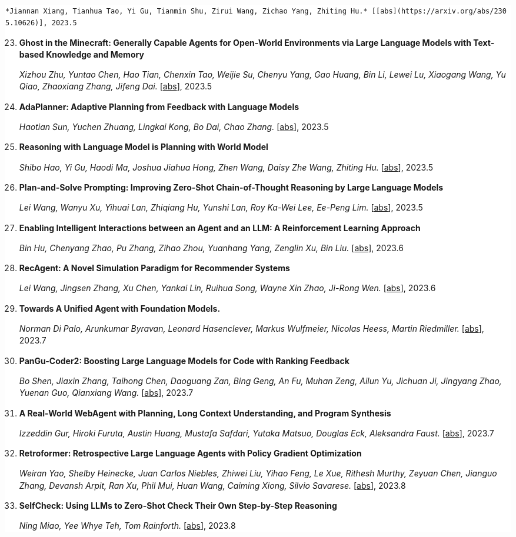     *Jiannan Xiang, Tianhua Tao, Yi Gu, Tianmin Shu, Zirui Wang, Zichao Yang, Zhiting Hu.* [[abs](https://arxiv.org/abs/2305.10626)], 2023.5

23. **Ghost in the Minecraft: Generally Capable Agents for Open-World Environments via Large Language Models with Text-based Knowledge and Memory**

    *Xizhou Zhu, Yuntao Chen, Hao Tian, Chenxin Tao, Weijie Su, Chenyu Yang, Gao Huang, Bin Li, Lewei Lu, Xiaogang Wang, Yu Qiao, Zhaoxiang Zhang, Jifeng Dai.* [[abs](https://arxiv.org/abs/2305.17144)], 2023.5

24. **AdaPlanner: Adaptive Planning from Feedback with Language Models**

    *Haotian Sun, Yuchen Zhuang, Lingkai Kong, Bo Dai, Chao Zhang.* [[abs](https://arxiv.org/abs/2305.16653)], 2023.5 

25. **Reasoning with Language Model is Planning with World Model**

    *Shibo Hao, Yi Gu, Haodi Ma, Joshua Jiahua Hong, Zhen Wang, Daisy Zhe Wang, Zhiting Hu.* [[abs](https://arxiv.org/abs/2305.14992)], 2023.5

26. **Plan-and-Solve Prompting: Improving Zero-Shot Chain-of-Thought Reasoning by Large Language Models**

    *Lei Wang, Wanyu Xu, Yihuai Lan, Zhiqiang Hu, Yunshi Lan, Roy Ka-Wei Lee, Ee-Peng Lim.* [[abs](https://arxiv.org/abs/2305.04091)], 2023.5

27. **Enabling Intelligent Interactions between an Agent and an LLM: A Reinforcement Learning Approach**

    *Bin Hu, Chenyang Zhao, Pu Zhang, Zihao Zhou, Yuanhang Yang, Zenglin Xu, Bin Liu.* [[abs](https://arxiv.org/abs/2306.03604)], 2023.6

28. **RecAgent: A Novel Simulation Paradigm for Recommender Systems**

    *Lei Wang, Jingsen Zhang, Xu Chen, Yankai Lin, Ruihua Song, Wayne Xin Zhao, Ji-Rong Wen.* [[abs](https://arxiv.org/abs/2306.02552)], 2023.6

29. **Towards A Unified Agent with Foundation Models.**

    *Norman Di Palo, Arunkumar Byravan, Leonard Hasenclever, Markus Wulfmeier, Nicolas Heess, Martin Riedmiller.* [[abs](https://arxiv.org/abs/2307.09668)], 2023.7

30. **PanGu-Coder2: Boosting Large Language Models for Code with Ranking Feedback**

    *Bo Shen, Jiaxin Zhang, Taihong Chen, Daoguang Zan, Bing Geng, An Fu, Muhan Zeng, Ailun Yu, Jichuan Ji, Jingyang Zhao, Yuenan Guo, Qianxiang Wang.* [[abs](https://arxiv.org/abs/2307.14936)], 2023.7

31. **A Real-World WebAgent with Planning, Long Context Understanding, and Program Synthesis**

    *Izzeddin Gur, Hiroki Furuta, Austin Huang, Mustafa Safdari, Yutaka Matsuo, Douglas Eck, Aleksandra Faust.* [[abs](https://arxiv.org/abs/2307.12856)], 2023.7

32. **Retroformer: Retrospective Large Language Agents with Policy Gradient Optimization**

    *Weiran Yao, Shelby Heinecke, Juan Carlos Niebles, Zhiwei Liu, Yihao Feng, Le Xue, Rithesh Murthy, Zeyuan Chen, Jianguo Zhang, Devansh Arpit, Ran Xu, Phil Mui, Huan Wang, Caiming Xiong, Silvio Savarese.* [[abs](https://arxiv.org/abs/2308.02151)], 2023.8

33. **SelfCheck: Using LLMs to Zero-Shot Check Their Own Step-by-Step Reasoning**

    *Ning Miao, Yee Whye Teh, Tom Rainforth.* [[abs](https://arxiv.org/abs/2308.00436)], 2023.8
